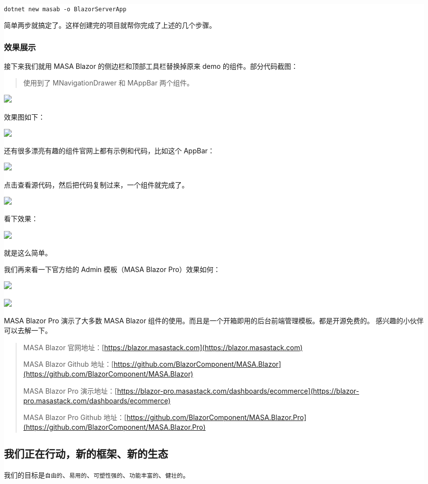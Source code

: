 ```shell
dotnet new masab -o BlazorServerApp
```

简单两步就搞定了。这样创建完的项目就帮你完成了上述的几个步骤。

### 效果展示

接下来我们就用 MASA Blazor 的侧边栏和顶部工具栏替换掉原来 demo 的组件。部分代码截图：

> 使用到了 MNavigationDrawer 和 MAppBar 两个组件。

![](https://img1.dotnet9.com/2022/01/0706.png)

效果图如下：

![](https://img1.dotnet9.com/2022/01/0707.png)

还有很多漂亮有趣的组件官网上都有示例和代码，比如这个 AppBar：

![](https://img1.dotnet9.com/2022/01/0708.png)

点击查看源代码，然后把代码复制过来，一个组件就完成了。

![](https://img1.dotnet9.com/2022/01/0709.png)

看下效果：

![](https://img1.dotnet9.com/2022/01/0710.png)

就是这么简单。

我们再来看一下官方给的 Admin 模板（MASA Blazor Pro）效果如何：

![](https://img1.dotnet9.com/2022/01/0711.png)

![](https://img1.dotnet9.com/2022/01/0712.png)

MASA Blazor Pro 演示了大多数 MASA Blazor 组件的使用。而且是一个开箱即用的后台前端管理模板。都是开源免费的。 感兴趣的小伙伴可以去解一下。

> MASA Blazor 官网地址：[https://blazor.masastack.com](https://blazor.masastack.com)
>
> MASA Blazor Github 地址：[https://github.com/BlazorComponent/MASA.Blazor](https://github.com/BlazorComponent/MASA.Blazor)
>
> MASA Blazor Pro 演示地址：[https://blazor-pro.masastack.com/dashboards/ecommerce](https://blazor-pro.masastack.com/dashboards/ecommerce)
>
> MASA Blazor Pro Github 地址：[https://github.com/BlazorComponent/MASA.Blazor.Pro](https://github.com/BlazorComponent/MASA.Blazor.Pro)

## 我们正在行动，新的框架、新的生态

我们的目标是`自由的`、`易用的`、`可塑性强的`、`功能丰富的`、`健壮的`。
